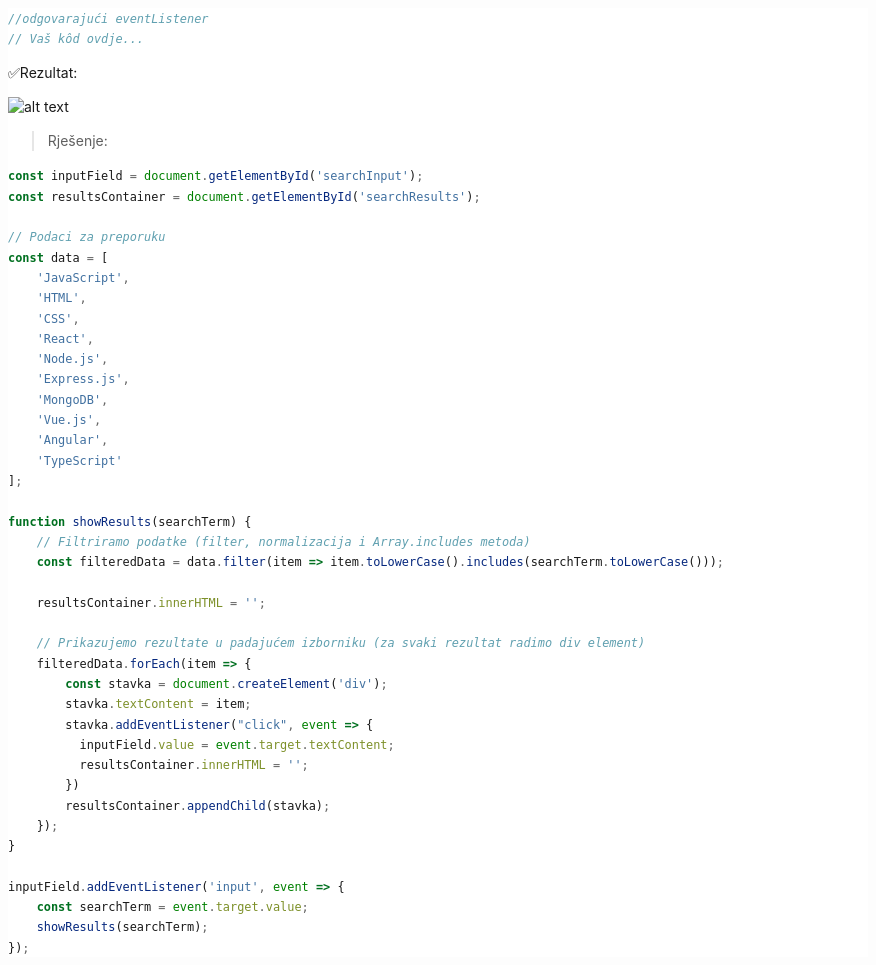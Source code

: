 ```javascript
//odgovarajući eventListener
// Vaš kôd ovdje...
```

✅Rezultat:

![alt text](https://github.com/lukablaskovic/FIPU-PJS/blob/main/5.%20DOM,%20JSON%20i%20Asinkrono%20programiranje/screenshots/recommend.png?raw=true)

>Rješenje:
```javascript
const inputField = document.getElementById('searchInput');
const resultsContainer = document.getElementById('searchResults');

// Podaci za preporuku
const data = [
    'JavaScript',
    'HTML',
    'CSS',
    'React',
    'Node.js',
    'Express.js',
    'MongoDB',
    'Vue.js',
    'Angular',
    'TypeScript'
];

function showResults(searchTerm) {
    // Filtriramo podatke (filter, normalizacija i Array.includes metoda)
    const filteredData = data.filter(item => item.toLowerCase().includes(searchTerm.toLowerCase()));

    resultsContainer.innerHTML = '';

    // Prikazujemo rezultate u padajućem izborniku (za svaki rezultat radimo div element)
    filteredData.forEach(item => {
        const stavka = document.createElement('div');
        stavka.textContent = item;
        stavka.addEventListener("click", event => {
          inputField.value = event.target.textContent;
          resultsContainer.innerHTML = '';
        })
        resultsContainer.appendChild(stavka);
    });
}

inputField.addEventListener('input', event => {
    const searchTerm = event.target.value;
    showResults(searchTerm);
});
```

